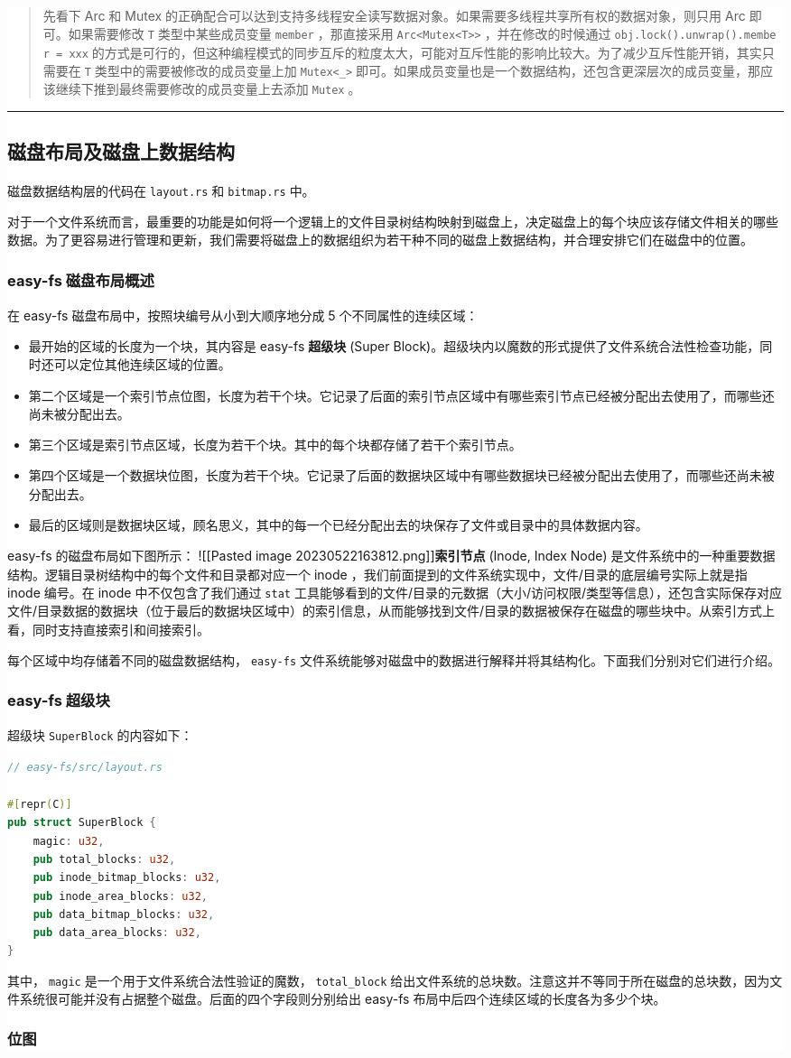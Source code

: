 >先看下 Arc 和 Mutex 的正确配合可以达到支持多线程安全读写数据对象。如果需要多线程共享所有权的数据对象，则只用 Arc 即可。如果需要修改 `T` 类型中某些成员变量 `member` ，那直接采用 `Arc<Mutex<T>>` ，并在修改的时候通过 `obj.lock().unwrap().member = xxx` 的方式是可行的，但这种编程模式的同步互斥的粒度太大，可能对互斥性能的影响比较大。为了减少互斥性能开销，其实只需要在 `T` 类型中的需要被修改的成员变量上加 `Mutex<_>` 即可。如果成员变量也是一个数据结构，还包含更深层次的成员变量，那应该继续下推到最终需要修改的成员变量上去添加 `Mutex` 。


---

## **磁盘布局及磁盘上数据结构**

磁盘数据结构层的代码在 `layout.rs` 和 `bitmap.rs` 中。

对于一个文件系统而言，最重要的功能是如何将一个逻辑上的文件目录树结构映射到磁盘上，决定磁盘上的每个块应该存储文件相关的哪些数据。为了更容易进行管理和更新，我们需要将磁盘上的数据组织为若干种不同的磁盘上数据结构，并合理安排它们在磁盘中的位置。

### easy-fs 磁盘布局概述

在 easy-fs 磁盘布局中，按照块编号从小到大顺序地分成 5 个不同属性的连续区域：

-   最开始的区域的长度为一个块，其内容是 easy-fs **超级块** (Super Block)。超级块内以魔数的形式提供了文件系统合法性检查功能，同时还可以定位其他连续区域的位置。
    
-   第二个区域是一个索引节点位图，长度为若干个块。它记录了后面的索引节点区域中有哪些索引节点已经被分配出去使用了，而哪些还尚未被分配出去。
    
-   第三个区域是索引节点区域，长度为若干个块。其中的每个块都存储了若干个索引节点。
    
-   第四个区域是一个数据块位图，长度为若干个块。它记录了后面的数据块区域中有哪些数据块已经被分配出去使用了，而哪些还尚未被分配出去。
    
-   最后的区域则是数据块区域，顾名思义，其中的每一个已经分配出去的块保存了文件或目录中的具体数据内容。
    

easy-fs 的磁盘布局如下图所示：
![[Pasted image 20230522163812.png]]**索引节点** (Inode, Index Node) 是文件系统中的一种重要数据结构。逻辑目录树结构中的每个文件和目录都对应一个 inode ，我们前面提到的文件系统实现中，文件/目录的底层编号实际上就是指 inode 编号。在 inode 中不仅包含了我们通过 `stat` 工具能够看到的文件/目录的元数据（大小/访问权限/类型等信息），还包含实际保存对应文件/目录数据的数据块（位于最后的数据块区域中）的索引信息，从而能够找到文件/目录的数据被保存在磁盘的哪些块中。从索引方式上看，同时支持直接索引和间接索引。

每个区域中均存储着不同的磁盘数据结构， `easy-fs` 文件系统能够对磁盘中的数据进行解释并将其结构化。下面我们分别对它们进行介绍。

### easy-fs 超级块

超级块 `SuperBlock` 的内容如下：

```rust
// easy-fs/src/layout.rs

#[repr(C)]
pub struct SuperBlock {
    magic: u32,
    pub total_blocks: u32,
    pub inode_bitmap_blocks: u32,
    pub inode_area_blocks: u32,
    pub data_bitmap_blocks: u32,
    pub data_area_blocks: u32,
}
```

其中， `magic` 是一个用于文件系统合法性验证的魔数， `total_block` 给出文件系统的总块数。注意这并不等同于所在磁盘的总块数，因为文件系统很可能并没有占据整个磁盘。后面的四个字段则分别给出 easy-fs 布局中后四个连续区域的长度各为多少个块。

### 位图
